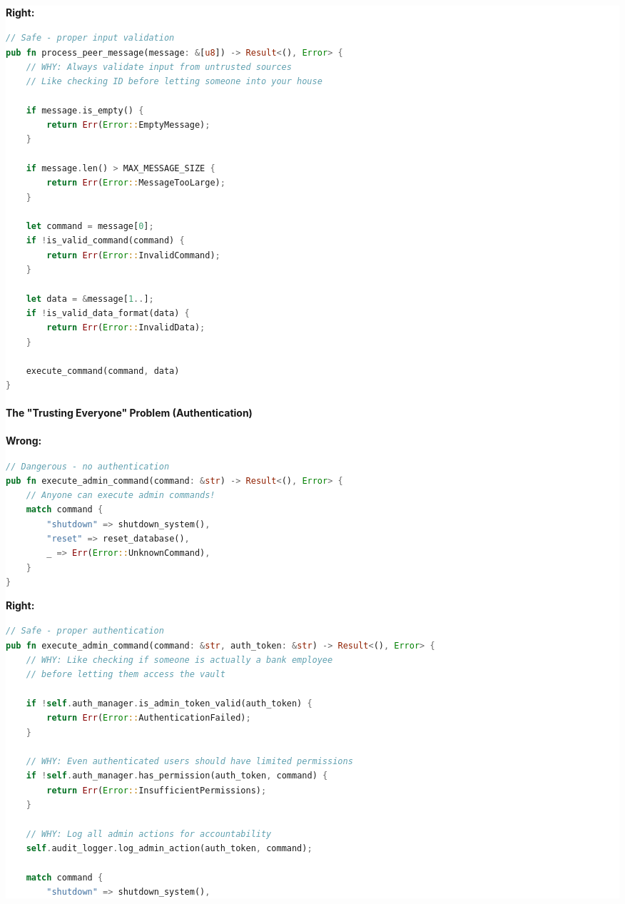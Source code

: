 **Right:**
```rust
// Safe - proper input validation
pub fn process_peer_message(message: &[u8]) -> Result<(), Error> {
    // WHY: Always validate input from untrusted sources
    // Like checking ID before letting someone into your house
    
    if message.is_empty() {
        return Err(Error::EmptyMessage);
    }
    
    if message.len() > MAX_MESSAGE_SIZE {
        return Err(Error::MessageTooLarge);
    }
    
    let command = message[0];
    if !is_valid_command(command) {
        return Err(Error::InvalidCommand);
    }
    
    let data = &message[1..];
    if !is_valid_data_format(data) {
        return Err(Error::InvalidData);
    }
    
    execute_command(command, data)
}
```

#### The "Trusting Everyone" Problem (Authentication)

**Wrong:**
```rust
// Dangerous - no authentication
pub fn execute_admin_command(command: &str) -> Result<(), Error> {
    // Anyone can execute admin commands!
    match command {
        "shutdown" => shutdown_system(),
        "reset" => reset_database(),
        _ => Err(Error::UnknownCommand),
    }
}
```

**Right:**
```rust
// Safe - proper authentication
pub fn execute_admin_command(command: &str, auth_token: &str) -> Result<(), Error> {
    // WHY: Like checking if someone is actually a bank employee
    // before letting them access the vault
    
    if !self.auth_manager.is_admin_token_valid(auth_token) {
        return Err(Error::AuthenticationFailed);
    }
    
    // WHY: Even authenticated users should have limited permissions
    if !self.auth_manager.has_permission(auth_token, command) {
        return Err(Error::InsufficientPermissions);
    }
    
    // WHY: Log all admin actions for accountability
    self.audit_logger.log_admin_action(auth_token, command);
    
    match command {
        "shutdown" => shutdown_system(),
```